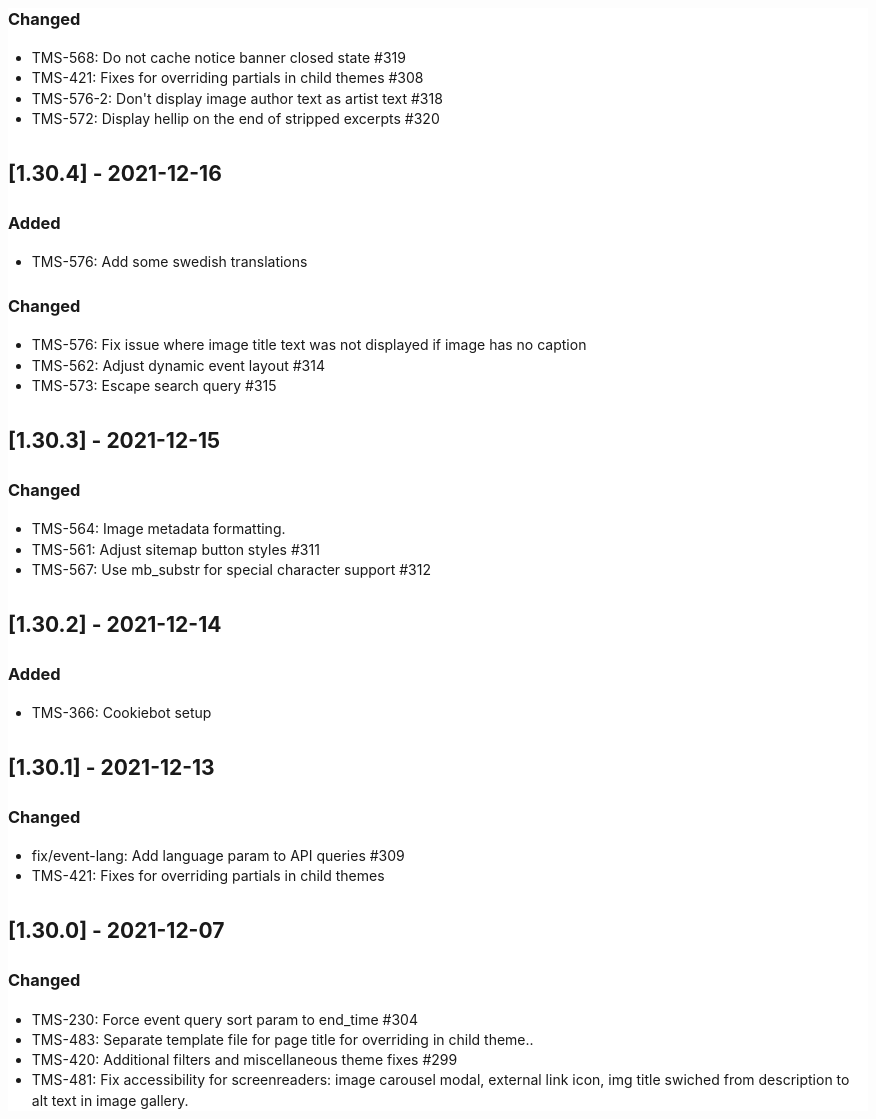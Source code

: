 ### Changed

- TMS-568: Do not cache notice banner closed state #319
- TMS-421: Fixes for overriding partials in child themes #308
- TMS-576-2: Don't display image author text as artist text #318
- TMS-572: Display hellip on the end of stripped excerpts #320

## [1.30.4] - 2021-12-16

### Added

- TMS-576: Add some swedish translations

### Changed

- TMS-576: Fix issue where image title text was not displayed if image has no caption
- TMS-562: Adjust dynamic event layout #314
- TMS-573: Escape search query #315

## [1.30.3] - 2021-12-15

### Changed

- TMS-564: Image metadata formatting.
- TMS-561: Adjust sitemap button styles #311
- TMS-567: Use mb_substr for special character support #312

## [1.30.2] - 2021-12-14

### Added

- TMS-366: Cookiebot setup

## [1.30.1] - 2021-12-13

### Changed

- fix/event-lang: Add language param to API queries #309
- TMS-421: Fixes for overriding partials in child themes

## [1.30.0] - 2021-12-07

### Changed

- TMS-230: Force event query sort param to end_time #304
- TMS-483: Separate template file for page title for overriding in child theme..
- TMS-420: Additional filters and miscellaneous theme fixes #299
- TMS-481: Fix accessibility for screenreaders: image carousel modal, external link icon, img title swiched from
  description to alt text in image gallery.
